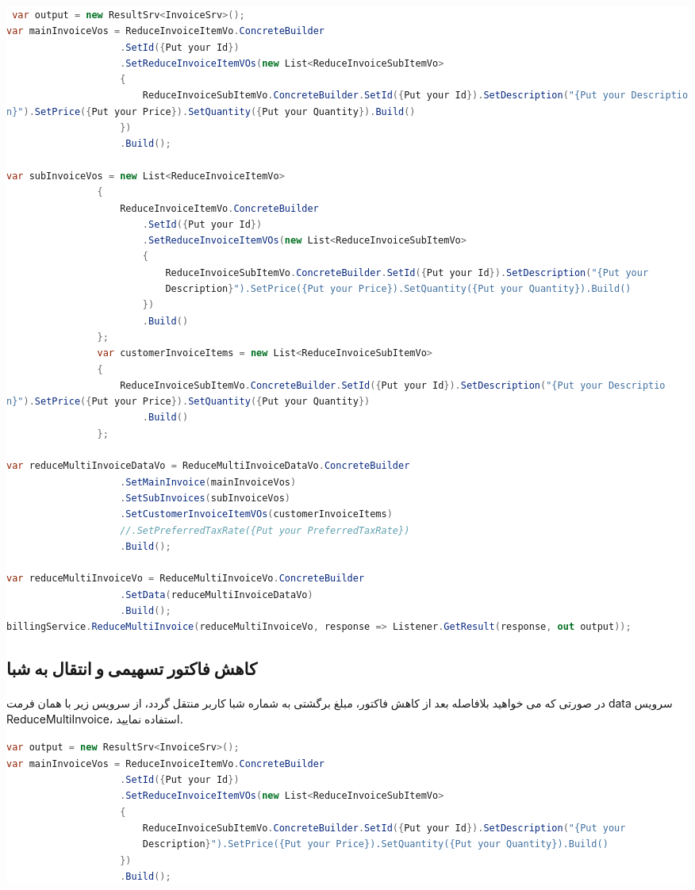 ```csharp
 var output = new ResultSrv<InvoiceSrv>();
var mainInvoiceVos = ReduceInvoiceItemVo.ConcreteBuilder
                    .SetId({Put your Id})
                    .SetReduceInvoiceItemVOs(new List<ReduceInvoiceSubItemVo>
                    {
                        ReduceInvoiceSubItemVo.ConcreteBuilder.SetId({Put your Id}).SetDescription("{Put your Description}").SetPrice({Put your Price}).SetQuantity({Put your Quantity}).Build()
                    })
                    .Build();

var subInvoiceVos = new List<ReduceInvoiceItemVo>
                {
                    ReduceInvoiceItemVo.ConcreteBuilder
                        .SetId({Put your Id})
                        .SetReduceInvoiceItemVOs(new List<ReduceInvoiceSubItemVo>
                        {
                            ReduceInvoiceSubItemVo.ConcreteBuilder.SetId({Put your Id}).SetDescription("{Put your 
                            Description}").SetPrice({Put your Price}).SetQuantity({Put your Quantity}).Build()
                        })
                        .Build()
                };
                var customerInvoiceItems = new List<ReduceInvoiceSubItemVo>
                {
                    ReduceInvoiceSubItemVo.ConcreteBuilder.SetId({Put your Id}).SetDescription("{Put your Description}").SetPrice({Put your Price}).SetQuantity({Put your Quantity})
                        .Build()
                };

var reduceMultiInvoiceDataVo = ReduceMultiInvoiceDataVo.ConcreteBuilder
                    .SetMainInvoice(mainInvoiceVos)
                    .SetSubInvoices(subInvoiceVos)
                    .SetCustomerInvoiceItemVOs(customerInvoiceItems)
                    //.SetPreferredTaxRate({Put your PreferredTaxRate})
                    .Build();

var reduceMultiInvoiceVo = ReduceMultiInvoiceVo.ConcreteBuilder
                    .SetData(reduceMultiInvoiceDataVo)
                    .Build();
billingService.ReduceMultiInvoice(reduceMultiInvoiceVo, response => Listener.GetResult(response, out output));

```


## کاهش فاکتور تسهیمی و انتقال به شبا
در صورتی که می خواهید بلافاصله بعد از کاهش فاکتور، مبلغ برگشتی به شماره شبا کاربر منتقل گردد، از سرویس زیر با همان فرمت data سرویس ReduceMultiInvoice، استفاده نمایید.

```csharp
var output = new ResultSrv<InvoiceSrv>();
var mainInvoiceVos = ReduceInvoiceItemVo.ConcreteBuilder
                    .SetId({Put your Id})
                    .SetReduceInvoiceItemVOs(new List<ReduceInvoiceSubItemVo>
                    {
                        ReduceInvoiceSubItemVo.ConcreteBuilder.SetId({Put your Id}).SetDescription("{Put your 
                        Description}").SetPrice({Put your Price}).SetQuantity({Put your Quantity}).Build()
                    })
                    .Build();

```